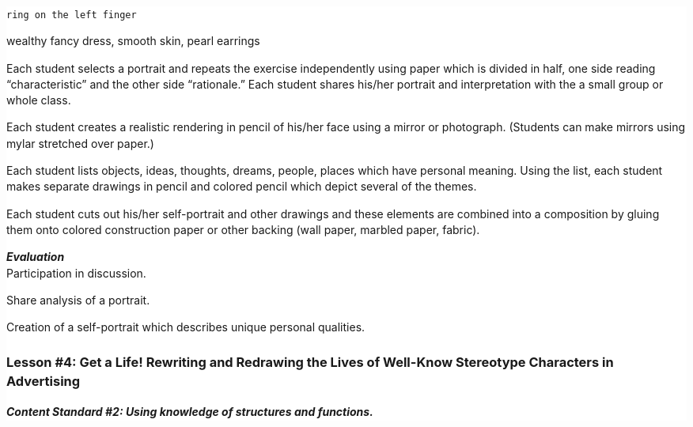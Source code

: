     ring on the left finger
   </td>
  </tr>
 </table>
 wealthy            fancy dress, smooth skin, pearl earrings
 <p>
  Each student selects a portrait and repeats the exercise independently using paper which is divided in half, one side reading “characteristic” and the other side “rationale.” Each student shares his/her portrait and interpretation with the a small group or whole class.
 </p>
 <p>
  Each student creates a realistic rendering in pencil of his/her face using a mirror or photograph. (Students can make mirrors using mylar stretched over paper.)
 </p>
 <p>
  Each student lists objects, ideas, thoughts, dreams, people, places which have personal meaning. Using the list, each student makes separate drawings in pencil and colored pencil which depict several of the themes.
 </p>
 <p>
  Each student cuts out his/her self-portrait and other drawings and these elements are combined into a composition by gluing them onto colored construction paper or other backing (wall paper, marbled paper, fabric).
 </p>
<p>
  <b>
   <i>
    <i>
     <b>
      Evaluation
     </b>
    </i>
   </i>
  </b>
  <br/>
  Participation in discussion.
 </p>
 <p>
  Share analysis of a portrait.
 </p>
 <p>
  Creation of a self-portrait which describes unique personal qualities.
 </p>
<h3>
  Lesson #4: Get a Life! Rewriting and Redrawing the Lives of Well-Know Stereotype Characters in Advertising
 </h3>
 <p>
  <b>
   <i>
    <i>
     <b>
      Content Standard #2:
     </b>
    </i>
    Using knowledge of structures and functions.
   </i>
  </b>
  <br/>
 </p>
 <p>
  <b>
   <i>
    <i>